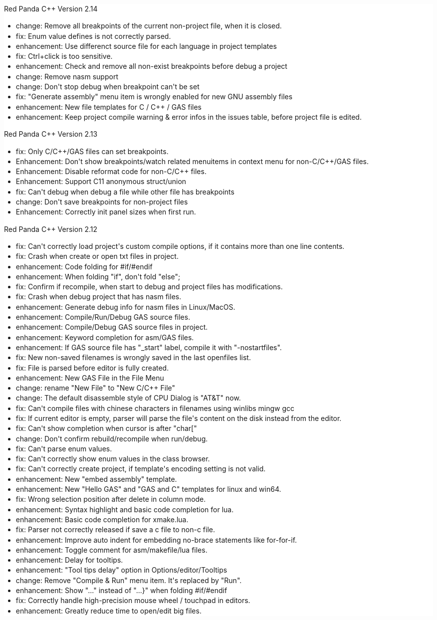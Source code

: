 Red Panda C++ Version 2.14

  - change: Remove all breakpoints of the current non-project file, when it is closed.
  - fix: Enum value defines is not correctly parsed.
  - enhancement: Use differenct source file for each language in project templates
  - fix: Ctrl+click is too sensitive.
  - enhancement: Check and remove all non-exist breakpoints before debug a project
  - change: Remove nasm support
  - change: Don't stop debug when breakpoint can't be set
  - fix: "Generate assembly" menu item is wrongly enabled for new GNU assembly files 
  - enhancement: New file templates for C / C++ / GAS files
  - enhancement: Keep project compile warning & error infos in the issues table, before project file is edited.

Red Panda C++ Version 2.13
  
  - fix: Only C/C++/GAS files can set breakpoints.
  - Enhancement: Don't show breakpoints/watch related menuitems in context menu for non-C/C++/GAS files.
  - Enhancement: Disable reformat code for non-C/C++ files.
  - Enhancement: Support C11 anonymous struct/union
  - fix: Can't debug when debug a file while other file has breakpoints
  - change: Don't save breakpoints for non-project files
  - Enhancement: Correctly init panel sizes when first run.

Red Panda C++ Version 2.12

  - fix: Can't correctly load project's custom compile options, if it contains more than one line contents.
  - fix: Crash when create or open txt files in project.
  - enhancement: Code folding for #if/#endif
  - enhancement: When folding "if", don't fold "else";
  - fix: Confirm if recompile, when start to debug and project files has modifications.
  - fix: Crash when debug project that has nasm files.
  - enhancement: Generate debug info for nasm files in Linux/MacOS.
  - enhancement: Compile/Run/Debug GAS source files.
  - enhancement: Compile/Debug GAS source files in project.
  - enhancement: Keyword completion for asm/GAS files.
  - enhancement: If GAS source file has "_start" label, compile it with "-nostartfiles".
  - fix: New non-saved filenames is wrongly saved in the last openfiles list.
  - fix: File is parsed before editor is fully created.
  - enhancement: New GAS File in the File Menu
  - change: rename "New File" to "New C/C++ File"    
  - change: The default disassemble style of CPU Dialog is "AT&T" now.
  - fix: Can't compile files with chinese characters in filenames using winlibs mingw gcc
  - fix: If current editor is empty, parser will parse the file's content on the disk instead from the editor.
  - fix: Can't show completion when cursor is after "char["
  - change: Don't confirm rebuild/recompile when run/debug.
  - fix: Can't parse enum values.
  - fix: Can't correctly show enum values in the class browser.
  - fix: Can't correctly create project, if template's encoding setting is not valid.
  - enhancement: New "embed assembly" template.
  - enhancement: New "Hello GAS" and "GAS and C" templates for linux and win64.
  - fix: Wrong selection position after delete in column mode.
  - enhancement: Syntax highlight and basic code completion for lua.
  - enhancement: Basic code completion for xmake.lua.
  - fix: Parser not correctly released if save a c file to non-c file.
  - enhancement: Improve auto indent for embedding no-brace statements like for-for-if.
  - enhancement: Toggle comment for asm/makefile/lua files.
  - enhancement: Delay for tooltips.
  - enhancement: "Tool tips delay" option in Options/editor/Tooltips
  - change: Remove "Compile & Run" menu item. It's replaced by "Run".
  - enhancement: Show "..." instead of "...}" when folding #if/#endif
  - fix: Correctly handle high-precision mouse wheel / touchpad in editors.
  - enhancement: Greatly reduce time to open/edit big files.